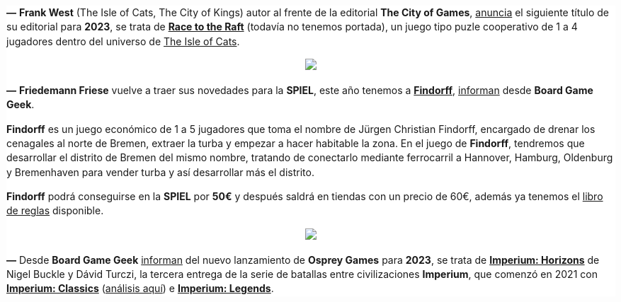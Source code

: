 **—** **Frank West** (The Isle of Cats, The City of Kings) autor al frente de
la editorial **The City of Games**,
[anuncia](https://thecityofkings.com/news/city-of-games-august-update-a-new-game/) el siguiente
título de su editorial para **2023**, se trata de **[Race to the
Raft](https://boardgamegeek.com/boardgame/367375/race-raft)** (todavía no
tenemos portada), un juego tipo puzle cooperativo de 1 a 4 jugadores dentro del
universo de [The Isle of
Cats](https://boardgamegeek.com/boardgame/281259/isle-cats). 


<p align="center">
<img height=""
src="https://cf.geekdo-images.com/gTHdRuOkCiMMAlQRitenrQ__medium/img/S0RIrpuyuePQvEL3wIfOsVB_BdU=/fit-in/500x500/filters:no_upscale():strip_icc()/pic7019514.jpg"></p>

**—** **Friedemann Friese** vuelve a traer sus novedades para la **SPIEL**, este año
tenemos a **[Findorff](https://boardgamegeek.com/boardgame/360617/findorff)**,
[informan](https://boardgamegeek.com/blogpost/135714/found-findorff-friese-then-fetch-fancy-feathers)
desde **Board Game Geek**.

**Findorff** es un juego económico de 1 a 5 jugadores que toma el nombre de Jürgen
Christian Findorff, encargado de drenar los cenagales al norte de Bremen,
extraer la turba y empezar a hacer habitable la zona. En el juego de
**Findorff**, tendremos que desarrollar el distrito de Bremen del mismo nombre,
tratando de conectarlo mediante ferrocarril a Hannover, Hamburg, Oldenburg y
Bremenhaven para vender turba y así desarrollar más el distrito.

**Findorff** podrá conseguirse en la **SPIEL** por **50€** y después saldrá en
tiendas con un precio de 60€, además ya tenemos el [libro de
reglas](https://boardgamegeek.com/filepage/245167/findorff-english-rule-booklet-bilingual-2f-edition)
disponible.

<p align="center">
<img height=""
src="https://cf.geekdo-images.com/RonhJsZOe0QOj-fzkgEf0g__imagepage/img/fwcYR6VBuUL8rKr_KjZPRAIUNnc=/fit-in/900x600/filters:no_upscale():strip_icc()/pic6993187.jpg"></p>

**—** Desde **Board Game Geek**
[informan](https://boardgamegeek.com/blogpost/134980/heroscape-returns-age-annihilation-imperium-approa)
del nuevo lanzamiento de **Osprey Games** para **2023**, se trata de
**[Imperium:
Horizons](https://boardgamegeek.com/boardgame/367518/imperium-horizons)** de
Nigel Buckle y Dávid Turczi, la tercera entrega de la serie de batallas entre
civilizaciones **Imperium**, que
comenzó en 2021 con **[Imperium:
Classics](https://boardgamegeek.com/boardgame/318184/imperium-classics)**
([análisis aquí]({{site.baseurl}}/2021/08/31/analisis-imperium-classics/)) e
**[Imperium:
Legends](https://boardgamegeek.com/boardgame/318182/imperium-legends)**.
